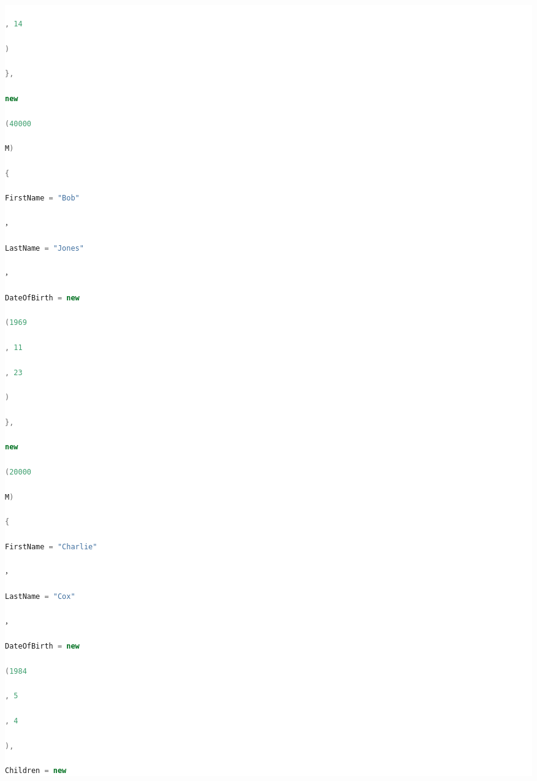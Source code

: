 ```cs

, 14

)

},

new

(40000

M)

{

FirstName = "Bob"

，

LastName = "Jones"

，

DateOfBirth = new

(1969

, 11

, 23

)

},

new

(20000

M)

{

FirstName = "Charlie"

，

LastName = "Cox"

，

DateOfBirth = new

(1984

, 5

, 4

),

Children = new

```